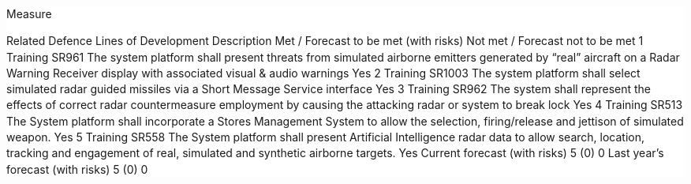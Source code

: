 Measure</th>
<th>Related Defence Lines of Development</th>
<th>Description</th>
<th>
Met / Forecast to be met (with risks)
</th>
<th>Not met /
Forecast not to be met</th>
</tr>
</thead>
<tbody>
<tr>
<td>1</td>
<td>Training</td>
<td>SR961 The system platform shall present threats from simulated airborne emitters generated by “real” aircraft on a Radar Warning Receiver display with associated visual &amp; audio warnings</td>
<td>Yes</td>
<td></td>
</tr>
<tr>
<td>2</td>
<td>Training</td>
<td>SR1003 The system platform shall select simulated radar guided missiles via a Short Message Service interface</td>
<td>Yes</td>
<td></td>
</tr>
<tr>
<td>3</td>
<td>Training</td>
<td>SR962 The system shall represent the effects of correct radar countermeasure employment by causing the attacking radar or system to break lock</td>
<td>Yes</td>
<td></td>
</tr>
<tr>
<td>4</td>
<td>Training</td>
<td>SR513 The System platform shall incorporate a Stores Management System to allow the selection, firing/release and jettison of simulated weapon.</td>
<td>Yes</td>
<td></td>
</tr>
<tr>
<td>5</td>
<td>Training</td>
<td>SR558 The System platform shall present Artificial Intelligence radar data to allow search, location, tracking and engagement of real, simulated and synthetic airborne targets.</td>
<td>Yes</td>
<td></td>
</tr>
<tr>
<td colspan="2">Current forecast (with risks)</td>
<td></td>
<td>5 (0)</td>
<td>0</td>
</tr>
<tr>
<td colspan="2">Last year’s forecast (with risks)</td>
<td></td>
<td>5 (0)</td>
<td>0</td>
</tr>
</tbody>